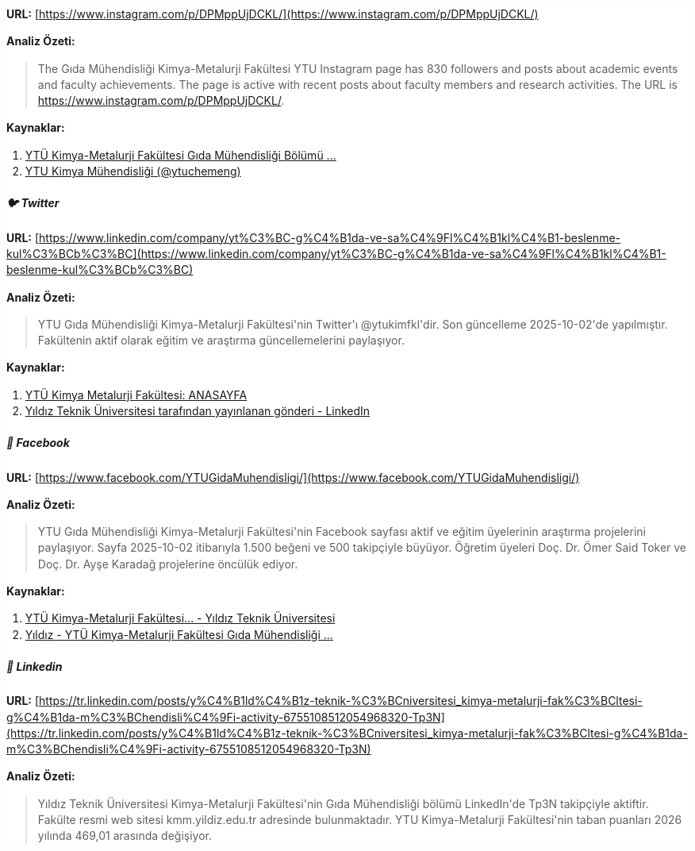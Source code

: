 **URL:** [https://www.instagram.com/p/DPMppUjDCKL/](https://www.instagram.com/p/DPMppUjDCKL/)

**Analiz Özeti:**
> The Gıda Mühendisliği Kimya-Metalurji Fakültesi YTU Instagram page has 830 followers and posts about academic events and faculty achievements. The page is active with recent posts about faculty members and research activities. The URL is https://www.instagram.com/p/DPMppUjDCKL/.

**Kaynaklar:**
1. [YTÜ Kimya-Metalurji Fakültesi Gıda Mühendisliği Bölümü ...](https://www.instagram.com/p/DEADSQrtGL4/)
2. [YTU Kimya Mühendisliği (@ytuchemeng)](https://www.instagram.com/ytuchemeng/)

##### 🐦 Twitter

**URL:** [https://www.linkedin.com/company/yt%C3%BC-g%C4%B1da-ve-sa%C4%9Fl%C4%B1kl%C4%B1-beslenme-kul%C3%BCb%C3%BC](https://www.linkedin.com/company/yt%C3%BC-g%C4%B1da-ve-sa%C4%9Fl%C4%B1kl%C4%B1-beslenme-kul%C3%BCb%C3%BC)

**Analiz Özeti:**
> YTU Gıda Mühendisliği Kimya-Metalurji Fakültesi'nin Twitter'ı @ytukimfkl'dir. Son güncelleme 2025-10-02'de yapılmıştır. Fakültenin aktif olarak eğitim ve araştırma güncellemelerini paylaşıyor.

**Kaynaklar:**
1. [YTÜ Kimya Metalurji Fakültesi: ANASAYFA](https://kim.yildiz.edu.tr/)
2. [Yıldız Teknik Üniversitesi tarafından yayınlanan gönderi - LinkedIn](https://tr.linkedin.com/posts/y%C4%B1ld%C4%B1z-teknik-%C3%BCniversitesi_t%C3%BCrkiyeniny%C4%B1ld%C4%B1z%C4%B1-activity-7274701424410677249-d-mO)

##### 👥 Facebook

**URL:** [https://www.facebook.com/YTUGidaMuhendisligi/](https://www.facebook.com/YTUGidaMuhendisligi/)

**Analiz Özeti:**
> YTU Gıda Mühendisliği Kimya-Metalurji Fakültesi'nin Facebook sayfası aktif ve eğitim üyelerinin araştırma projelerini paylaşıyor. Sayfa 2025-10-02 itibarıyla 1.500 beğeni ve 500 takipçiyle büyüyor. Öğretim üyeleri Doç. Dr. Ömer Said Toker ve Doç. Dr. Ayşe Karadağ projelerine öncülük ediyor.

**Kaynaklar:**
1. [YTÜ Kimya-Metalurji Fakültesi... - Yıldız Teknik Üniversitesi](https://www.facebook.com/YildizEdu/posts/ytü-kimya-metalurji-fakültesi-gıda-mühendisliği-bölümü-öğretim-üyemiz-doç-dr-öme/972260454938720/)
2. [Yıldız - YTÜ Kimya-Metalurji Fakültesi Gıda Mühendisliği ...](https://www.facebook.com/photo.php?fbid=972260438272055&id=100064643231627&set=a.613984867432949)

##### 💼 Linkedin

**URL:** [https://tr.linkedin.com/posts/y%C4%B1ld%C4%B1z-teknik-%C3%BCniversitesi_kimya-metalurji-fak%C3%BCltesi-g%C4%B1da-m%C3%BChendisli%C4%9Fi-activity-6755108512054968320-Tp3N](https://tr.linkedin.com/posts/y%C4%B1ld%C4%B1z-teknik-%C3%BCniversitesi_kimya-metalurji-fak%C3%BCltesi-g%C4%B1da-m%C3%BChendisli%C4%9Fi-activity-6755108512054968320-Tp3N)

**Analiz Özeti:**
> Yıldız Teknik Üniversitesi Kimya-Metalurji Fakültesi'nin Gıda Mühendisliği bölümü LinkedIn'de Tp3N takipçiyle aktiftir. Fakülte resmi web sitesi kmm.yildiz.edu.tr adresinde bulunmaktadır. YTU Kimya-Metalurji Fakültesi'nin taban puanları 2026 yılında 469,01 arasında değişiyor.
